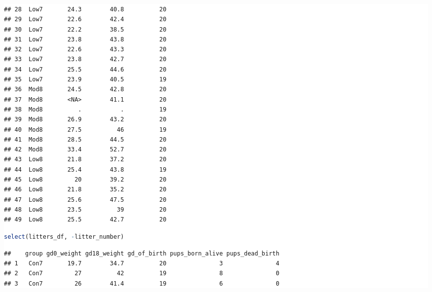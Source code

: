     ## 28  Low7       24.3        40.8          20
    ## 29  Low7       22.6        42.4          20
    ## 30  Low7       22.2        38.5          20
    ## 31  Low7       23.8        43.8          20
    ## 32  Low7       22.6        43.3          20
    ## 33  Low7       23.8        42.7          20
    ## 34  Low7       25.5        44.6          20
    ## 35  Low7       23.9        40.5          19
    ## 36  Mod8       24.5        42.8          20
    ## 37  Mod8       <NA>        41.1          20
    ## 38  Mod8          .           .          19
    ## 39  Mod8       26.9        43.2          20
    ## 40  Mod8       27.5          46          19
    ## 41  Mod8       28.5        44.5          20
    ## 42  Mod8       33.4        52.7          20
    ## 43  Low8       21.8        37.2          20
    ## 44  Low8       25.4        43.8          19
    ## 45  Low8         20        39.2          20
    ## 46  Low8       21.8        35.2          20
    ## 47  Low8       25.6        47.5          20
    ## 48  Low8       23.5          39          20
    ## 49  Low8       25.5        42.7          20

``` r
select(litters_df, -litter_number)
```

    ##    group gd0_weight gd18_weight gd_of_birth pups_born_alive pups_dead_birth
    ## 1   Con7       19.7        34.7          20               3               4
    ## 2   Con7         27          42          19               8               0
    ## 3   Con7         26        41.4          19               6               0